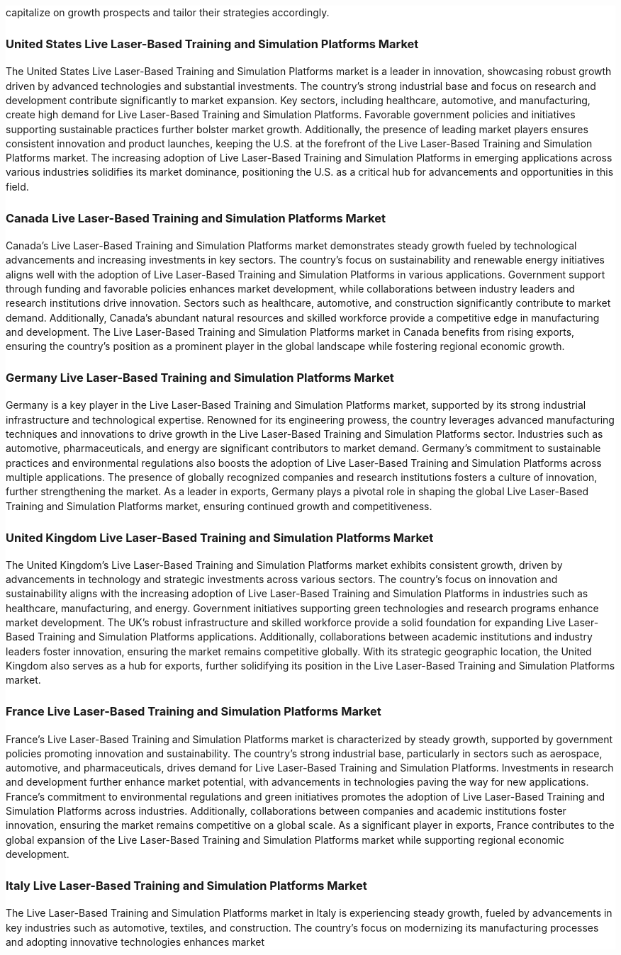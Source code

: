 capitalize on growth prospects and tailor their strategies accordingly.</p><h3>United States Live Laser-Based Training and Simulation Platforms Market</h3><p>The United States Live Laser-Based Training and Simulation Platforms market is a leader in innovation, showcasing robust growth driven by advanced technologies and substantial investments. The country&rsquo;s strong industrial base and focus on research and development contribute significantly to market expansion. Key sectors, including healthcare, automotive, and manufacturing, create high demand for Live Laser-Based Training and Simulation Platforms. Favorable government policies and initiatives supporting sustainable practices further bolster market growth. Additionally, the presence of leading market players ensures consistent innovation and product launches, keeping the U.S. at the forefront of the Live Laser-Based Training and Simulation Platforms market. The increasing adoption of Live Laser-Based Training and Simulation Platforms in emerging applications across various industries solidifies its market dominance, positioning the U.S. as a critical hub for advancements and opportunities in this field.</p><h3>Canada Live Laser-Based Training and Simulation Platforms Market</h3><p>Canada&rsquo;s Live Laser-Based Training and Simulation Platforms market demonstrates steady growth fueled by technological advancements and increasing investments in key sectors. The country&rsquo;s focus on sustainability and renewable energy initiatives aligns well with the adoption of Live Laser-Based Training and Simulation Platforms in various applications. Government support through funding and favorable policies enhances market development, while collaborations between industry leaders and research institutions drive innovation. Sectors such as healthcare, automotive, and construction significantly contribute to market demand. Additionally, Canada&rsquo;s abundant natural resources and skilled workforce provide a competitive edge in manufacturing and development. The Live Laser-Based Training and Simulation Platforms market in Canada benefits from rising exports, ensuring the country&rsquo;s position as a prominent player in the global landscape while fostering regional economic growth.</p><h3>Germany Live Laser-Based Training and Simulation Platforms Market</h3><p>Germany is a key player in the Live Laser-Based Training and Simulation Platforms market, supported by its strong industrial infrastructure and technological expertise. Renowned for its engineering prowess, the country leverages advanced manufacturing techniques and innovations to drive growth in the Live Laser-Based Training and Simulation Platforms sector. Industries such as automotive, pharmaceuticals, and energy are significant contributors to market demand. Germany&rsquo;s commitment to sustainable practices and environmental regulations also boosts the adoption of Live Laser-Based Training and Simulation Platforms across multiple applications. The presence of globally recognized companies and research institutions fosters a culture of innovation, further strengthening the market. As a leader in exports, Germany plays a pivotal role in shaping the global Live Laser-Based Training and Simulation Platforms market, ensuring continued growth and competitiveness.</p><h3>United Kingdom Live Laser-Based Training and Simulation Platforms Market</h3><p>The United Kingdom&rsquo;s Live Laser-Based Training and Simulation Platforms market exhibits consistent growth, driven by advancements in technology and strategic investments across various sectors. The country&rsquo;s focus on innovation and sustainability aligns with the increasing adoption of Live Laser-Based Training and Simulation Platforms in industries such as healthcare, manufacturing, and energy. Government initiatives supporting green technologies and research programs enhance market development. The UK&rsquo;s robust infrastructure and skilled workforce provide a solid foundation for expanding Live Laser-Based Training and Simulation Platforms applications. Additionally, collaborations between academic institutions and industry leaders foster innovation, ensuring the market remains competitive globally. With its strategic geographic location, the United Kingdom also serves as a hub for exports, further solidifying its position in the Live Laser-Based Training and Simulation Platforms market.</p><h3>France Live Laser-Based Training and Simulation Platforms Market</h3><p>France&rsquo;s Live Laser-Based Training and Simulation Platforms market is characterized by steady growth, supported by government policies promoting innovation and sustainability. The country&rsquo;s strong industrial base, particularly in sectors such as aerospace, automotive, and pharmaceuticals, drives demand for Live Laser-Based Training and Simulation Platforms. Investments in research and development further enhance market potential, with advancements in technologies paving the way for new applications. France&rsquo;s commitment to environmental regulations and green initiatives promotes the adoption of Live Laser-Based Training and Simulation Platforms across industries. Additionally, collaborations between companies and academic institutions foster innovation, ensuring the market remains competitive on a global scale. As a significant player in exports, France contributes to the global expansion of the Live Laser-Based Training and Simulation Platforms market while supporting regional economic development.</p><h3>Italy Live Laser-Based Training and Simulation Platforms Market</h3><p>The Live Laser-Based Training and Simulation Platforms market in Italy is experiencing steady growth, fueled by advancements in key industries such as automotive, textiles, and construction. The country&rsquo;s focus on modernizing its manufacturing processes and adopting innovative technologies enhances market